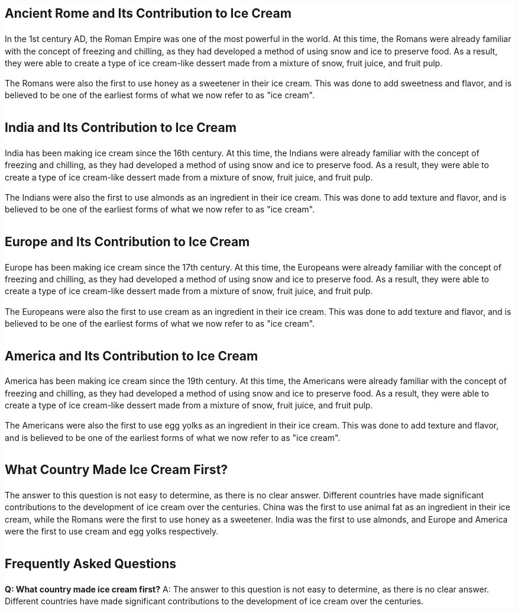 <h2>Ancient Rome and Its Contribution to Ice Cream</h2>

In the 1st century AD, the Roman Empire was one of the most powerful in the world. At this time, the Romans were already familiar with the concept of freezing and chilling, as they had developed a method of using snow and ice to preserve food. As a result, they were able to create a type of ice cream-like dessert made from a mixture of snow, fruit juice, and fruit pulp.

The Romans were also the first to use honey as a sweetener in their ice cream. This was done to add sweetness and flavor, and is believed to be one of the earliest forms of what we now refer to as "ice cream".

<h2>India and Its Contribution to Ice Cream</h2>

India has been making ice cream since the 16th century. At this time, the Indians were already familiar with the concept of freezing and chilling, as they had developed a method of using snow and ice to preserve food. As a result, they were able to create a type of ice cream-like dessert made from a mixture of snow, fruit juice, and fruit pulp.

The Indians were also the first to use almonds as an ingredient in their ice cream. This was done to add texture and flavor, and is believed to be one of the earliest forms of what we now refer to as "ice cream".

<h2>Europe and Its Contribution to Ice Cream</h2>

Europe has been making ice cream since the 17th century. At this time, the Europeans were already familiar with the concept of freezing and chilling, as they had developed a method of using snow and ice to preserve food. As a result, they were able to create a type of ice cream-like dessert made from a mixture of snow, fruit juice, and fruit pulp.

The Europeans were also the first to use cream as an ingredient in their ice cream. This was done to add texture and flavor, and is believed to be one of the earliest forms of what we now refer to as "ice cream".

<h2>America and Its Contribution to Ice Cream</h2>

America has been making ice cream since the 19th century. At this time, the Americans were already familiar with the concept of freezing and chilling, as they had developed a method of using snow and ice to preserve food. As a result, they were able to create a type of ice cream-like dessert made from a mixture of snow, fruit juice, and fruit pulp.

The Americans were also the first to use egg yolks as an ingredient in their ice cream. This was done to add texture and flavor, and is believed to be one of the earliest forms of what we now refer to as "ice cream".

<h2>What Country Made Ice Cream First?</h2>

The answer to this question is not easy to determine, as there is no clear answer. Different countries have made significant contributions to the development of ice cream over the centuries. China was the first to use animal fat as an ingredient in their ice cream, while the Romans were the first to use honey as a sweetener. India was the first to use almonds, and Europe and America were the first to use cream and egg yolks respectively. 

<h2>Frequently Asked Questions</h2>

<b>Q: What country made ice cream first?</b>
A: The answer to this question is not easy to determine, as there is no clear answer. Different countries have made significant contributions to the development of ice cream over the centuries. 
